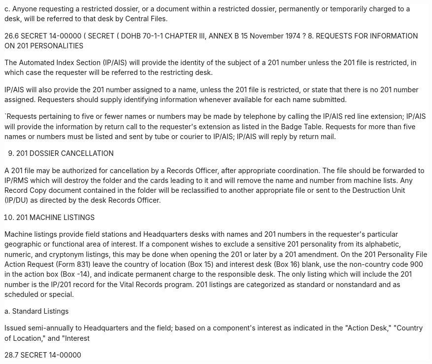 c. Anyone requesting a restricted dossier, or a document within a restricted
dossier, permanently or temporarily charged to a desk, will be referred to that
desk by Central Files.

26.6
SECRET
14-00000
( SECRET (
DOHB 70-1-1
CHAPTER III, ANNEX B
15 November 1974
?
8. REQUESTS FOR INFORMATION ON 201 PERSONALITIES

The Automated Index Section (IP/AIS) will provide the identity of the
subject of a 201 number unless the 201 file is restricted, in which case the
requester will be referred to the restricting desk.

IP/AIS will also provide the 201 number assigned to a name, unless the 201
file is restricted, or state that there is no 201 number assigned. Requesters should
supply identifying information whenever available for each name submitted.

`Requests pertaining to five or fewer names or numbers may be made by
telephone by calling the IP/AIS red line extension; IP/AIS will provide the
information by return call to the requester's extension as listed in the Badge
Table. Requests for more than five names or numbers must be listed and sent
by tube or courier to IP/AIS; IP/AIS will reply by return mail.

9. 201 DOSSIER CANCELLATION

A 201 file may be authorized for cancellation by a Records Officer, after
appropriate coordination. The file should be forwarded to IP/RMS which will
destroy the folder and the cards leading to it and will remove the name and
number from machine lists. Any Record Copy document contained in the folder
will be reclassified to another appropriate file or sent to the Destruction Unit
(IP/DU) as directed by the desk Records Officer.

10. 201 MACHINE LISTINGS

Machine listings provide field stations and Headquarters desks with names
and 201 numbers in the requester's particular geographic or functional area of
interest. If a component wishes to exclude a sensitive 201 personality from its
alphabetic, numeric, and cryptonym listings, this may be done when opening
the 201 or later by a 201 amendment. On the 201 Personality File Action Request
(Form 831) leave the country of location (Box 15) and interest desk (Box 16)
blank, use the non-country code 900 in the action box (Box -14), and indicate
permanent charge to the responsible desk. The only listing which will include the
201 number is the IP/201 record for the Vital Records program. 201 listings are
categorized as standard or nonstandard and as scheduled or special.

a. Standard Listings

Issued semi-annually to Headquarters and the field; based on a component's
interest as indicated in the "Action Desk," "Country of Location," and "Interest

28.7
SECRET
14-00000
